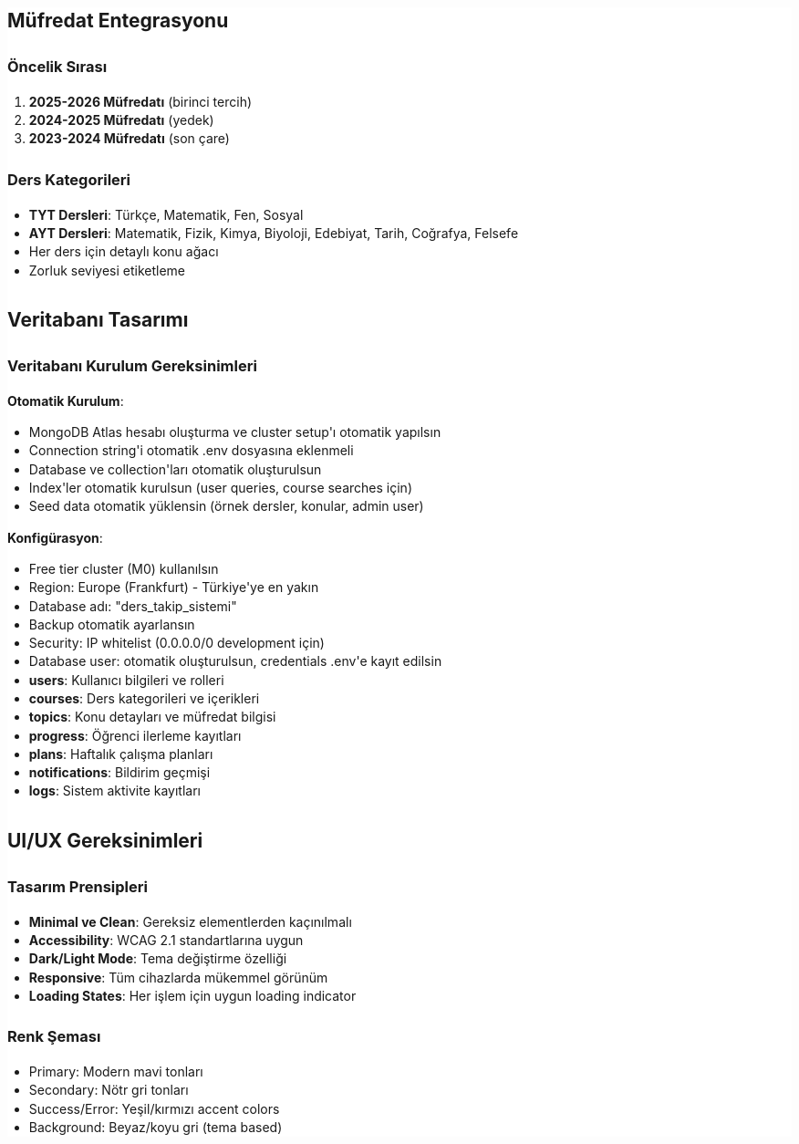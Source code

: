 ## Müfredat Entegrasyonu

### Öncelik Sırası
1. **2025-2026 Müfredatı** (birinci tercih)
2. **2024-2025 Müfredatı** (yedek)
3. **2023-2024 Müfredatı** (son çare)

### Ders Kategorileri
- **TYT Dersleri**: Türkçe, Matematik, Fen, Sosyal
- **AYT Dersleri**: Matematik, Fizik, Kimya, Biyoloji, Edebiyat, Tarih, Coğrafya, Felsefe
- Her ders için detaylı konu ağacı
- Zorluk seviyesi etiketleme

## Veritabanı Tasarımı

### Veritabanı Kurulum Gereksinimleri

**Otomatik Kurulum**:
- MongoDB Atlas hesabı oluşturma ve cluster setup'ı otomatik yapılsın
- Connection string'i otomatik .env dosyasına eklenmeli
- Database ve collection'ları otomatik oluşturulsun
- Index'ler otomatik kurulsun (user queries, course searches için)
- Seed data otomatik yüklensin (örnek dersler, konular, admin user)

**Konfigürasyon**:
- Free tier cluster (M0) kullanılsın
- Region: Europe (Frankfurt) - Türkiye'ye en yakın
- Database adı: "ders_takip_sistemi"
- Backup otomatik ayarlansın
- Security: IP whitelist (0.0.0.0/0 development için)
- Database user: otomatik oluşturulsun, credentials .env'e kayıt edilsin
- **users**: Kullanıcı bilgileri ve rolleri
- **courses**: Ders kategorileri ve içerikleri
- **topics**: Konu detayları ve müfredat bilgisi
- **progress**: Öğrenci ilerleme kayıtları
- **plans**: Haftalık çalışma planları
- **notifications**: Bildirim geçmişi
- **logs**: Sistem aktivite kayıtları

## UI/UX Gereksinimleri

### Tasarım Prensipleri
- **Minimal ve Clean**: Gereksiz elementlerden kaçınılmalı
- **Accessibility**: WCAG 2.1 standartlarına uygun
- **Dark/Light Mode**: Tema değiştirme özelliği
- **Responsive**: Tüm cihazlarda mükemmel görünüm
- **Loading States**: Her işlem için uygun loading indicator

### Renk Şeması
- Primary: Modern mavi tonları
- Secondary: Nötr gri tonları
- Success/Error: Yeşil/kırmızı accent colors
- Background: Beyaz/koyu gri (tema based)
